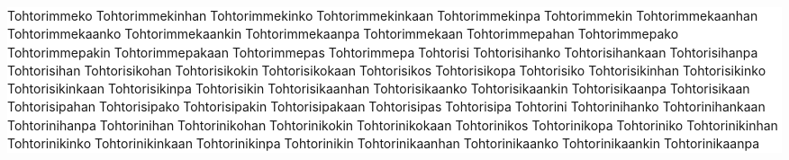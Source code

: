 Tohtorimmeko
Tohtorimmekinhan
Tohtorimmekinko
Tohtorimmekinkaan
Tohtorimmekinpa
Tohtorimmekin
Tohtorimmekaanhan
Tohtorimmekaanko
Tohtorimmekaankin
Tohtorimmekaanpa
Tohtorimmekaan
Tohtorimmepahan
Tohtorimmepako
Tohtorimmepakin
Tohtorimmepakaan
Tohtorimmepas
Tohtorimmepa
Tohtorisi
Tohtorisihanko
Tohtorisihankaan
Tohtorisihanpa
Tohtorisihan
Tohtorisikohan
Tohtorisikokin
Tohtorisikokaan
Tohtorisikos
Tohtorisikopa
Tohtorisiko
Tohtorisikinhan
Tohtorisikinko
Tohtorisikinkaan
Tohtorisikinpa
Tohtorisikin
Tohtorisikaanhan
Tohtorisikaanko
Tohtorisikaankin
Tohtorisikaanpa
Tohtorisikaan
Tohtorisipahan
Tohtorisipako
Tohtorisipakin
Tohtorisipakaan
Tohtorisipas
Tohtorisipa
Tohtorini
Tohtorinihanko
Tohtorinihankaan
Tohtorinihanpa
Tohtorinihan
Tohtorinikohan
Tohtorinikokin
Tohtorinikokaan
Tohtorinikos
Tohtorinikopa
Tohtoriniko
Tohtorinikinhan
Tohtorinikinko
Tohtorinikinkaan
Tohtorinikinpa
Tohtorinikin
Tohtorinikaanhan
Tohtorinikaanko
Tohtorinikaankin
Tohtorinikaanpa